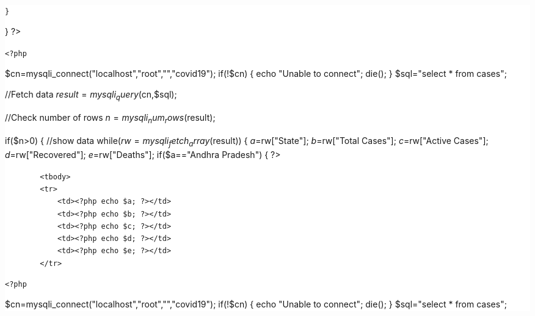 	}
	
	
}
?>

	<?php 
$cn=mysqli_connect("localhost","root","","covid19");
if(!$cn)
{
	echo "Unable to connect";
	die();
}
$sql="select * from cases";

//Fetch data
$result=mysqli_query($cn,$sql);

//Check number of rows
$n=mysqli_num_rows($result);

if($n>0)
{
	//show data
	while($rw=mysqli_fetch_array($result))
	{
		$a=$rw["State"];
		$b=$rw["Total Cases"];
		$c=$rw["Active Cases"];
		$d=$rw["Recovered"];
		$e=$rw["Deaths"];
		if($a=="Andhra Pradesh")
		{
	?>

    
            <tbody>
            <tr>
                <td><?php echo $a; ?></td>
                <td><?php echo $b; ?></td>
                <td><?php echo $c; ?></td>
                <td><?php echo $d; ?></td>
                <td><?php echo $e; ?></td>
            </tr>
 <?php
		}
		
	}
	
	
}
?>           
      
	<?php 
$cn=mysqli_connect("localhost","root","","covid19");
if(!$cn)
{
	echo "Unable to connect";
	die();
}
$sql="select * from cases";
